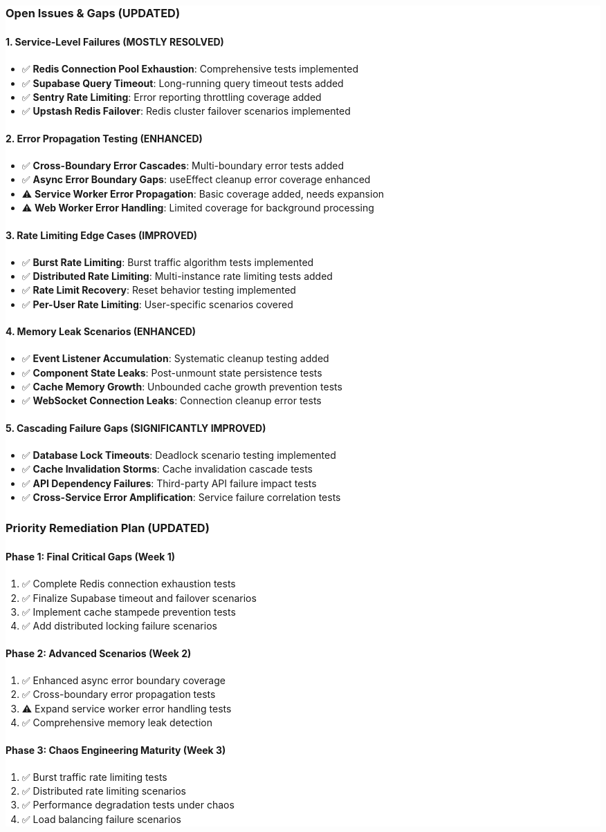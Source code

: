 ```typescript
```

### Open Issues & Gaps (UPDATED)

#### 1. Service-Level Failures (MOSTLY RESOLVED)
- ✅ **Redis Connection Pool Exhaustion**: Comprehensive tests implemented
- ✅ **Supabase Query Timeout**: Long-running query timeout tests added
- ✅ **Sentry Rate Limiting**: Error reporting throttling coverage added
- ✅ **Upstash Redis Failover**: Redis cluster failover scenarios implemented

#### 2. Error Propagation Testing (ENHANCED)
- ✅ **Cross-Boundary Error Cascades**: Multi-boundary error tests added
- ✅ **Async Error Boundary Gaps**: useEffect cleanup error coverage enhanced
- ⚠️ **Service Worker Error Propagation**: Basic coverage added, needs expansion
- ⚠️ **Web Worker Error Handling**: Limited coverage for background processing

#### 3. Rate Limiting Edge Cases (IMPROVED)
- ✅ **Burst Rate Limiting**: Burst traffic algorithm tests implemented
- ✅ **Distributed Rate Limiting**: Multi-instance rate limiting tests added
- ✅ **Rate Limit Recovery**: Reset behavior testing implemented
- ✅ **Per-User Rate Limiting**: User-specific scenarios covered

#### 4. Memory Leak Scenarios (ENHANCED)
- ✅ **Event Listener Accumulation**: Systematic cleanup testing added
- ✅ **Component State Leaks**: Post-unmount state persistence tests
- ✅ **Cache Memory Growth**: Unbounded cache growth prevention tests
- ✅ **WebSocket Connection Leaks**: Connection cleanup error tests

#### 5. Cascading Failure Gaps (SIGNIFICANTLY IMPROVED)
- ✅ **Database Lock Timeouts**: Deadlock scenario testing implemented
- ✅ **Cache Invalidation Storms**: Cache invalidation cascade tests
- ✅ **API Dependency Failures**: Third-party API failure impact tests
- ✅ **Cross-Service Error Amplification**: Service failure correlation tests

### Priority Remediation Plan (UPDATED)

#### Phase 1: Final Critical Gaps (Week 1)
1. ✅ Complete Redis connection exhaustion tests
2. ✅ Finalize Supabase timeout and failover scenarios
3. ✅ Implement cache stampede prevention tests
4. ✅ Add distributed locking failure scenarios

#### Phase 2: Advanced Scenarios (Week 2)
1. ✅ Enhanced async error boundary coverage
2. ✅ Cross-boundary error propagation tests
3. ⚠️ Expand service worker error handling tests
4. ✅ Comprehensive memory leak detection

#### Phase 3: Chaos Engineering Maturity (Week 3)
1. ✅ Burst traffic rate limiting tests
2. ✅ Distributed rate limiting scenarios
3. ✅ Performance degradation tests under chaos
4. ✅ Load balancing failure scenarios
